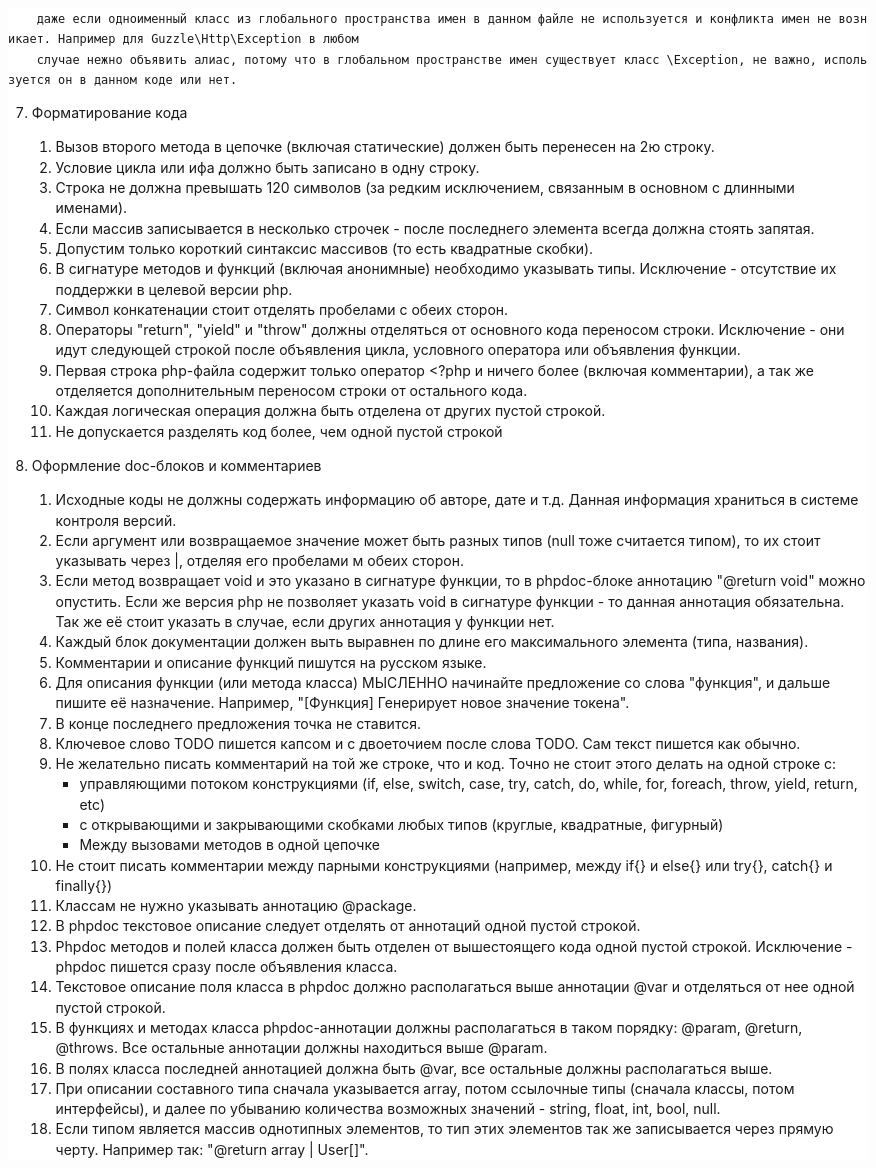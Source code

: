         даже если одноименный класс из глобального пространства имен в данном файле не используется и конфликта имен не возникает. Например для Guzzle\Http\Exception в любом
        случае нежно объявить алиас, потому что в глобальном пространстве имен существует класс \Exception, не важно, используется он в данном коде или нет.

7. Форматирование кода
    1) Вызов второго метода в цепочке (включая статические) должен быть перенесен на 2ю строку.
    2) Условие цикла или ифа должно быть записано в одну строку.
    3) Строка не должна превышать 120 символов (за редким исключением, связанным в основном с длинными именами).
    4) Если массив записывается в несколько строчек - после последнего элемента всегда должна стоять запятая.
    5) Допустим только короткий синтаксис массивов (то есть квадратные скобки).
    6) В сигнатуре методов и функций (включая анонимные) необходимо указывать типы. Исключение - отсутствие их поддержки в целевой версии php.
    7) Символ конкатенации стоит отделять пробелами с обеих сторон.
    8) Операторы "return", "yield" и "throw" должны отделяться от основного кода переносом строки. Исключение - они идут следующей строкой после объявления цикла, условного оператора или объявления функции.
    9) Первая строка php-файла содержит только оператор <?php и ничего более (включая комментарии), а так же отделяется дополнительным переносом строки от остального кода.
    10) Каждая логическая операция должна быть отделена от других пустой строкой.
    11) Не допускается разделять код более, чем одной пустой строкой

8. Оформление doc-блоков и комментариев
    1. Исходные коды не должны содержать информацию об авторе, дате и т.д. Данная информация храниться в системе контроля версий.
    2. Если аргумент или возвращаемое значение может быть разных типов (null тоже считается типом), то их стоит указывать через |, отделяя его пробелами м обеих сторон.
    3. Если метод возвращает void и это указано в сигнатуре функции, то в phpdoc-блоке аннотацию "@return void" можно опустить. Если же версия php не позволяет 
       указать void в сигнатуре функции - то данная аннотация обязательна. Так же её стоит указать в случае, если других аннотация у функции нет.
    4. Каждый блок документации должен выть выравнен по длине его максимального элемента (типа, названия).
    5. Комментарии и описание функций пишутся на русском языке.
    6. Для описания функции (или метода класса) МЫСЛЕННО начинайте предложение со слова "функция", и дальше пишите её назначение. Например, "[Функция] Генерирует новое значение токена".
    7. В конце последнего предложения точка не ставится.
    8. Ключевое слово TODO пишется капсом и с двоеточием после слова TODO. Сам текст пишется как обычно.
    9. Не желательно писать комментарий на той же строке, что и код. Точно не стоит этого делать на одной строке с:
        - управляющими потоком конструкциями (if, else, switch, case, try, catch, do, while, for, foreach, throw, yield, return, etc)
        - с открывающими и закрывающими скобками любых типов (круглые, квадратные, фигурный)
        - Между вызовами методов в одной цепочке
    10. Не стоит писать комментарии между парными конструкциями (например, между if{} и else{} или try{}, catch{} и finally{})
    11. Классам не нужно указывать аннотацию @package.
    12. В phpdoc текстовое описание следует отделять от аннотаций одной пустой строкой.
    13. Phpdoc методов и полей класса должен быть отделен от вышестоящего кода одной пустой строкой. Исключение - phpdoc пишется сразу после объявления класса.
    14. Текстовое описание поля класса в phpdoc должно располагаться выше аннотации @var и отделяться от нее одной пустой строкой.
    15. В функциях и методах класса phpdoc-аннотации должны располагаться в таком порядку: @param, @return, @throws. Все остальные аннотации должны находиться выше @param.
    16. В полях класса последней аннотацией должна быть @var, все остальные должны располагаться выше.
    17. При описании составного типа сначала указывается array, потом ссылочные типы (сначала классы, потом интерфейсы),
        и далее по убыванию количества возможных значений - string, float, int, bool, null.
    18. Если типом является массив однотипных элементов, то тип этих элементов так же записывается через прямую черту. Например так: "@return array | User[]".